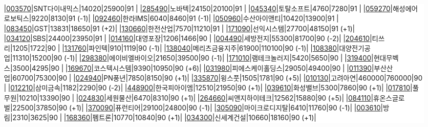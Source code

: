 |[003570](https://finance.daum.net/quotes/A003570)|SNT다이내믹스|14020|25900|91 |
|[285490](https://finance.daum.net/quotes/A285490)|노바텍|24150|20100|91 |
|[045340](https://finance.daum.net/quotes/A045340)|토탈소프트|4760|7280|91 |
|[059270](https://finance.daum.net/quotes/A059270)|해성에어로보틱스|9220|8130|91 (-1)|
|[092460](https://finance.daum.net/quotes/A092460)|한라IMS|6040|8460|91 (-1)|
|[050960](https://finance.daum.net/quotes/A050960)|수산아이앤티|10420|13900|91 |
|[083450](https://finance.daum.net/quotes/A083450)|GST|13831|18650|91 (+2)|
|[130660](https://finance.daum.net/quotes/A130660)|한전산업|7570|11210|91 |
|[171090](https://finance.daum.net/quotes/A171090)|선익시스템|27700|48150|91 (+1)|
|[034120](https://finance.daum.net/quotes/A034120)|SBS|24400|23950|91 |
|[014160](https://finance.daum.net/quotes/A014160)|대영포장|1206|1466|90 |
|[004490](https://finance.daum.net/quotes/A004490)|세방전지|55300|81700|90 (-2)|
|[204610](https://finance.daum.net/quotes/A204610)|티쓰리|1205|1722|90 |
|[131760](https://finance.daum.net/quotes/A131760)|파인텍|910|1119|90 (-1)|
|[138040](https://finance.daum.net/quotes/A138040)|메리츠금융지주|61900|110100|90 (-1)|
|[108380](https://finance.daum.net/quotes/A108380)|대양전기공업|11310|15200|90 (-1)|
|[298380](https://finance.daum.net/quotes/A298380)|에이비엘바이오|21650|39500|90 (-1)|
|[171010](https://finance.daum.net/quotes/A171010)|램테크놀러지|5420|5650|90 |
|[319400](https://finance.daum.net/quotes/A319400)|현대무벡스|3500|4295|90 |
|[169670](https://finance.daum.net/quotes/A169670)|코스텍시스템|9390|10950|90 (+6)|
|[031980](https://finance.daum.net/quotes/A031980)|피에스케이홀딩스|29050|49400|90 |
|[011390](https://finance.daum.net/quotes/A011390)|부산산업|60700|75300|90 |
|[024940](https://finance.daum.net/quotes/A024940)|PN풍년|7850|8150|90 (+1)|
|[335870](https://finance.daum.net/quotes/A335870)|윙스풋|1505|1781|90 (+5)|
|[010130](https://finance.daum.net/quotes/A010130)|고려아연|460000|760000|90 |
|[012210](https://finance.daum.net/quotes/A012210)|삼미금속|1182|2290|90 (-2)|
|[448900](https://finance.daum.net/quotes/A448900)|한국피아이엠|12510|21950|90 (+1)|
|[039610](https://finance.daum.net/quotes/A039610)|화성밸브|5300|7860|90 (+1)|
|[017810](https://finance.daum.net/quotes/A017810)|풀무원|10210|13390|90 |
|[024830](https://finance.daum.net/quotes/A024830)|세원물산|6470|8310|90 (+1)|
|[264660](https://finance.daum.net/quotes/A264660)|씨앤지하이테크|12562|15880|90 (+5)|
|[084110](https://finance.daum.net/quotes/A084110)|휴온스글로벌|22500|37850|90 (+1)|
|[370090](https://finance.daum.net/quotes/A370090)|퓨런티어|29100|24800|90 (-1)|
|[305090](https://finance.daum.net/quotes/A305090)|마이크로디지탈|6410|11760|90 (-1)|
|[003610](https://finance.daum.net/quotes/A003610)|방림|2310|3625|90 |
|[168360](https://finance.daum.net/quotes/A168360)|펨트론|10770|10840|90 (+1)|
|[034300](https://finance.daum.net/quotes/A034300)|신세계건설|10660|18160|90 (+1)|